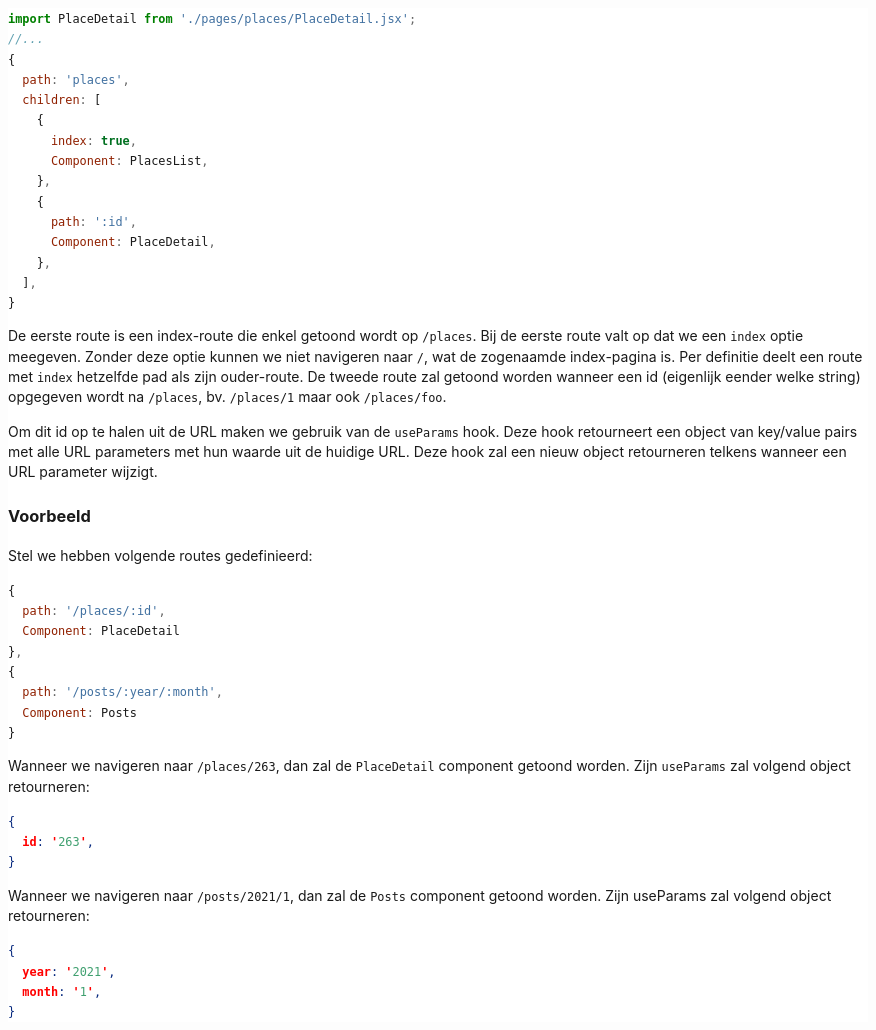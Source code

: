 ```jsx
import PlaceDetail from './pages/places/PlaceDetail.jsx';
//...
{
  path: 'places',
  children: [
    {
      index: true,
      Component: PlacesList,
    },
    {
      path: ':id',
      Component: PlaceDetail,
    },
  ],
}
```

De eerste route is een index-route die enkel getoond wordt op `/places`. Bij de eerste route valt op dat we een `index` optie meegeven. Zonder deze optie kunnen we niet navigeren naar `/`, wat de zogenaamde index-pagina is. Per definitie deelt een route met `index` hetzelfde pad als zijn ouder-route. De tweede route zal getoond worden wanneer een id (eigenlijk eender welke string) opgegeven wordt na `/places`, bv. `/places/1` maar ook `/places/foo`.

Om dit id op te halen uit de URL maken we gebruik van de `useParams` hook. Deze hook retourneert een object van key/value pairs met alle URL parameters met hun waarde uit de huidige URL. Deze hook zal een nieuw object retourneren telkens wanneer een URL parameter wijzigt.

### Voorbeeld

Stel we hebben volgende routes gedefinieerd:

```jsx
{
  path: '/places/:id',
  Component: PlaceDetail
},
{
  path: '/posts/:year/:month',
  Component: Posts
}
```

Wanneer we navigeren naar `/places/263`, dan zal de `PlaceDetail` component getoond worden. Zijn `useParams` zal volgend object retourneren:

```json
{
  id: '263',
}
```

Wanneer we navigeren naar `/posts/2021/1`, dan zal de `Posts` component getoond worden. Zijn useParams zal volgend object retourneren:

```json
{
  year: '2021',
  month: '1',
}
```
